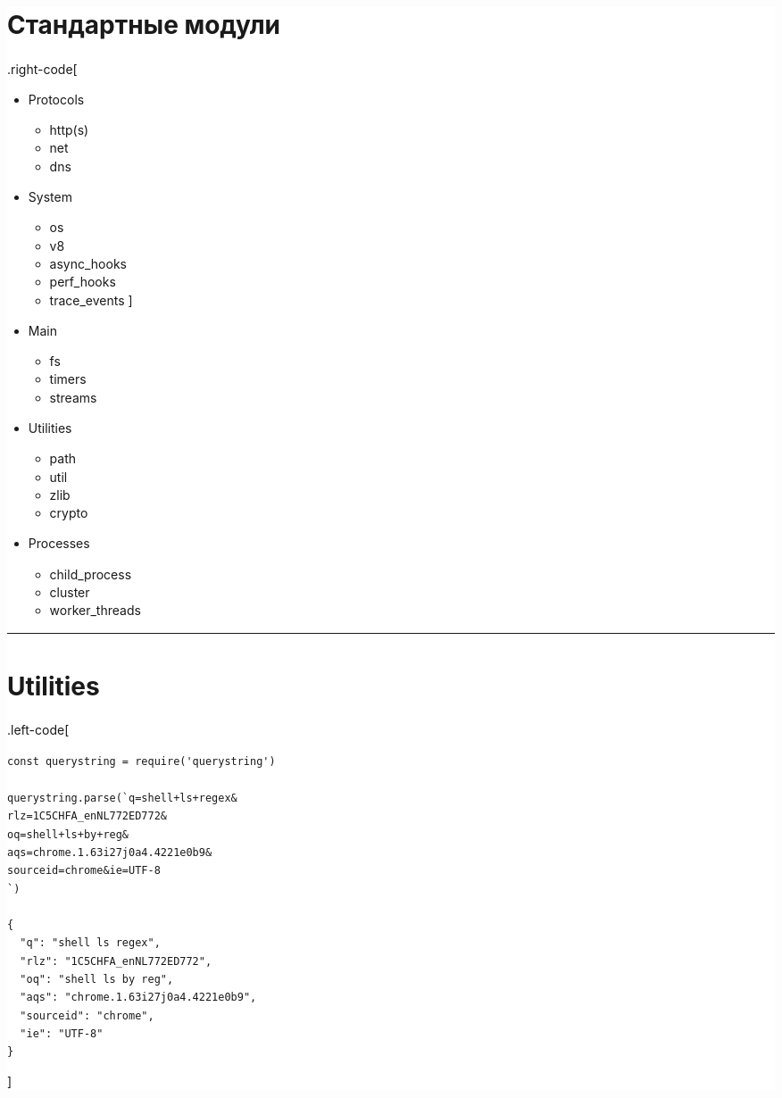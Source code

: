 
# Стандартные модули

.right-code[
- Protocols
  - http(s)
  - net
  - dns
- System
  - os
  - v8
  - async_hooks 
  - perf_hooks
  - trace_events
]

- Main
  - fs
  - timers
  - streams
- Utilities
  - path
  - util
  - zlib
  - crypto
- Processes
  - child_process
  - cluster
  - worker_threads

---

# Utilities

.left-code[
```
const querystring = require('querystring')

querystring.parse(`q=shell+ls+regex&
rlz=1C5CHFA_enNL772ED772&
oq=shell+ls+by+reg&
aqs=chrome.1.63i27j0a4.4221e0b9&
sourceid=chrome&ie=UTF-8
`)

{
  "q": "shell ls regex",
  "rlz": "1C5CHFA_enNL772ED772",
  "oq": "shell ls by reg",
  "aqs": "chrome.1.63i27j0a4.4221e0b9",
  "sourceid": "chrome",
  "ie": "UTF-8"
}
```
]
